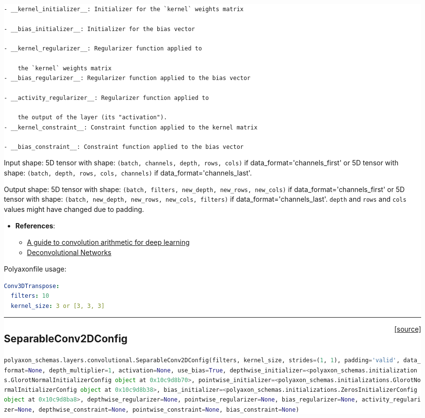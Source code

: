 	- __kernel_initializer__: Initializer for the `kernel` weights matrix

	- __bias_initializer__: Initializer for the bias vector

	- __kernel_regularizer__: Regularizer function applied to

		the `kernel` weights matrix
	- __bias_regularizer__: Regularizer function applied to the bias vector

	- __activity_regularizer__: Regularizer function applied to

		the output of the layer (its "activation").
	- __kernel_constraint__: Constraint function applied to the kernel matrix

	- __bias_constraint__: Constraint function applied to the bias vector


Input shape:
	5D tensor with shape:
	`(batch, channels, depth, rows, cols)` if data_format='channels_first'
	or 5D tensor with shape:
	`(batch, depth, rows, cols, channels)` if data_format='channels_last'.

Output shape:
	5D tensor with shape:
	`(batch, filters, new_depth, new_rows, new_cols)` if
	  data_format='channels_first'
	or 5D tensor with shape:
	`(batch, new_depth, new_rows, new_cols, filters)` if
	  data_format='channels_last'.
	`depth` and `rows` and `cols` values might have changed due to padding.

- __References__:

	- [A guide to convolution arithmetic for deep
	  learning](https://arxiv.org/abs/1603.07285v1)
	- [Deconvolutional
	  Networks](http://www.matthewzeiler.com/pubs/cvpr2010/cvpr2010.pdf)

Polyaxonfile usage:

```yaml
Conv3DTranspose:
  filters: 10
  kernel_size: 3 or [3, 3, 3]
```


----

<span style="float:right;">[[source]](https://github.com/polyaxon/polyaxon/blob/master/polyaxon_schemas/layers/convolutional.py#L831)</span>
## SeparableConv2DConfig

```python
polyaxon_schemas.layers.convolutional.SeparableConv2DConfig(filters, kernel_size, strides=(1, 1), padding='valid', data_format=None, depth_multiplier=1, activation=None, use_bias=True, depthwise_initializer=<polyaxon_schemas.initializations.GlorotNormalInitializerConfig object at 0x10c9d8b70>, pointwise_initializer=<polyaxon_schemas.initializations.GlorotNormalInitializerConfig object at 0x10c9d8b38>, bias_initializer=<polyaxon_schemas.initializations.ZerosInitializerConfig object at 0x10c9d8ba8>, depthwise_regularizer=None, pointwise_regularizer=None, bias_regularizer=None, activity_regularizer=None, depthwise_constraint=None, pointwise_constraint=None, bias_constraint=None)
```
